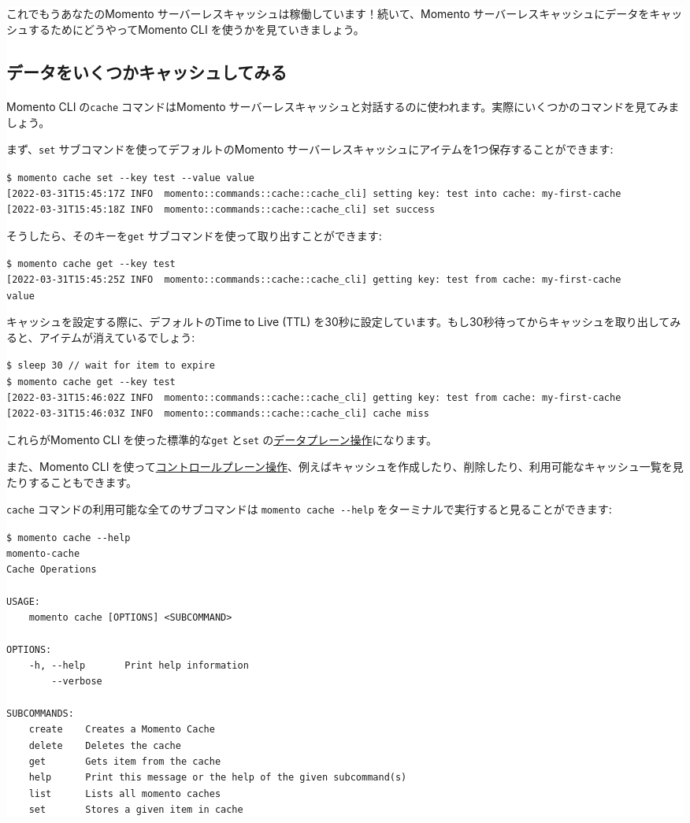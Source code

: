 これでもうあなたのMomento サーバーレスキャッシュは稼働しています！続いて、Momento サーバーレスキャッシュにデータをキャッシュするためにどうやってMomento CLI を使うかを見ていきましょう。

## データをいくつかキャッシュしてみる

Momento CLI の`cache` コマンドはMomento サーバーレスキャッシュと対話するのに使われます。実際にいくつかのコマンドを見てみましょう。

まず、`set` サブコマンドを使ってデフォルトのMomento サーバーレスキャッシュにアイテムを1つ保存することができます:

```
$ momento cache set --key test --value value
[2022-03-31T15:45:17Z INFO  momento::commands::cache::cache_cli] setting key: test into cache: my-first-cache
[2022-03-31T15:45:18Z INFO  momento::commands::cache::cache_cli] set success
```

そうしたら、そのキーを`get` サブコマンドを使って取り出すことができます:

```
$ momento cache get --key test
[2022-03-31T15:45:25Z INFO  momento::commands::cache::cache_cli] getting key: test from cache: my-first-cache
value
```

キャッシュを設定する際に、デフォルトのTime to Live (TTL) を30秒に設定しています。もし30秒待ってからキャッシュを取り出してみると、アイテムが消えているでしょう:

```
$ sleep 30 // wait for item to expire
$ momento cache get --key test
[2022-03-31T15:46:02Z INFO  momento::commands::cache::cache_cli] getting key: test from cache: my-first-cache
[2022-03-31T15:46:03Z INFO  momento::commands::cache::cache_cli] cache miss
```

これらがMomento CLI を使った標準的な`get` と`set` の[データプレーン操作](how-it-works/momento-concepts##data-plane-performant-cache-interactions)になります。

また、Momento CLI を使って[コントロールプレーン操作](how-it-works/momento-concepts#control-plane-simple-efficient-cache-management)、例えばキャッシュを作成したり、削除したり、利用可能なキャッシュ一覧を見たりすることもできます。

`cache` コマンドの利用可能な全てのサブコマンドは `momento cache --help` をターミナルで実行すると見ることができます:

```
$ momento cache --help
momento-cache
Cache Operations

USAGE:
    momento cache [OPTIONS] <SUBCOMMAND>

OPTIONS:
    -h, --help       Print help information
        --verbose

SUBCOMMANDS:
    create    Creates a Momento Cache
    delete    Deletes the cache
    get       Gets item from the cache
    help      Print this message or the help of the given subcommand(s)
    list      Lists all momento caches
    set       Stores a given item in cache
```
